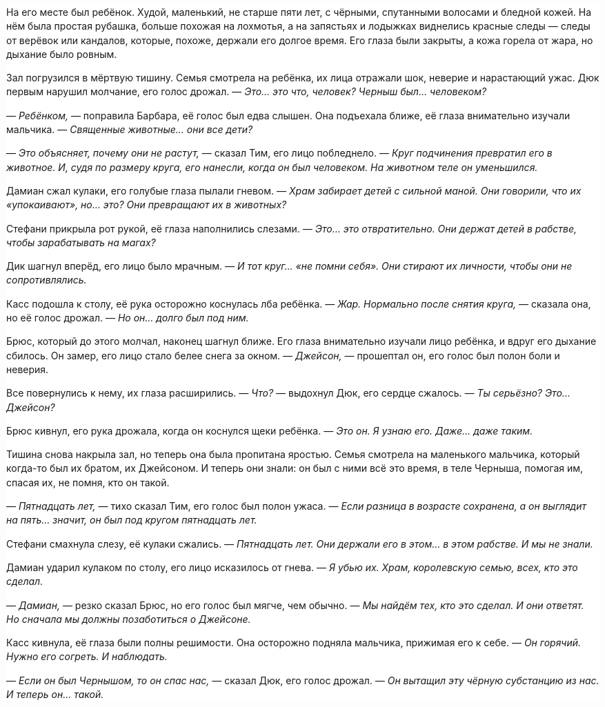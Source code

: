 На его месте был ребёнок. Худой, маленький, не старше пяти лет, с чёрными, спутанными волосами и бледной кожей. На нём была простая рубашка, больше похожая на лохмотья, а на запястьях и лодыжках виднелись красные следы — следы от верёвок или кандалов, которые, похоже, держали его долгое время. Его глаза были закрыты, а кожа горела от жара, но дыхание было ровным.

Зал погрузился в мёртвую тишину. Семья смотрела на ребёнка, их лица отражали шок, неверие и нарастающий ужас. Дюк первым нарушил молчание, его голос дрожал. — *Это… это что, человек? Черныш был… человеком?*

— *Ребёнком,* — поправила Барбара, её голос был едва слышен. Она подъехала ближе, её глаза внимательно изучали мальчика. — *Священные животные… они все дети?*

— *Это объясняет, почему они не растут,* — сказал Тим, его лицо побледнело. — *Круг подчинения превратил его в животное. И, судя по размеру круга, его нанесли, когда он был человеком. На животном теле он уменьшился.*

Дамиан сжал кулаки, его голубые глаза пылали гневом. — *Храм забирает детей с сильной маной. Они говорили, что их «упокаивают», но… это? Они превращают их в животных?*

Стефани прикрыла рот рукой, её глаза наполнились слезами. — *Это… это отвратительно. Они держат детей в рабстве, чтобы зарабатывать на магах?*

Дик шагнул вперёд, его лицо было мрачным. — *И тот круг… «не помни себя». Они стирают их личности, чтобы они не сопротивлялись.*

Касс подошла к столу, её рука осторожно коснулась лба ребёнка. — *Жар. Нормально после снятия круга,* — сказала она, но её голос дрожал. — *Но он… долго был под ним.*

Брюс, который до этого молчал, наконец шагнул ближе. Его глаза внимательно изучали лицо ребёнка, и вдруг его дыхание сбилось. Он замер, его лицо стало белее снега за окном. — *Джейсон,* — прошептал он, его голос был полон боли и неверия.

Все повернулись к нему, их глаза расширились. — *Что?* — выдохнул Дюк, его сердце сжалось. — *Ты серьёзно? Это… Джейсон?*

Брюс кивнул, его рука дрожала, когда он коснулся щеки ребёнка. — *Это он. Я узнаю его. Даже… даже таким.*

Тишина снова накрыла зал, но теперь она была пропитана яростью. Семья смотрела на маленького мальчика, который когда-то был их братом, их Джейсоном. И теперь они знали: он был с ними всё это время, в теле Черныша, помогая им, спасая их, не помня, кто он такой.

— *Пятнадцать лет,* — тихо сказал Тим, его голос был полон ужаса. — *Если разница в возрасте сохранена, а он выглядит на пять… значит, он был под кругом пятнадцать лет.*

Стефани смахнула слезу, её кулаки сжались. — *Пятнадцать лет. Они держали его в этом… в этом рабстве. И мы не знали.*

Дамиан ударил кулаком по столу, его лицо исказилось от гнева. — *Я убью их. Храм, королевскую семью, всех, кто это сделал.*

— *Дамиан,* — резко сказал Брюс, но его голос был мягче, чем обычно. — *Мы найдём тех, кто это сделал. И они ответят. Но сначала мы должны позаботиться о Джейсоне.*

Касс кивнула, её глаза были полны решимости. Она осторожно подняла мальчика, прижимая его к себе. — *Он горячий. Нужно его согреть. И наблюдать.*

— *Если он был Чернышом, то он спас нас,* — сказал Дюк, его голос дрожал. — *Он вытащил эту чёрную субстанцию из нас. И теперь он… такой.*
